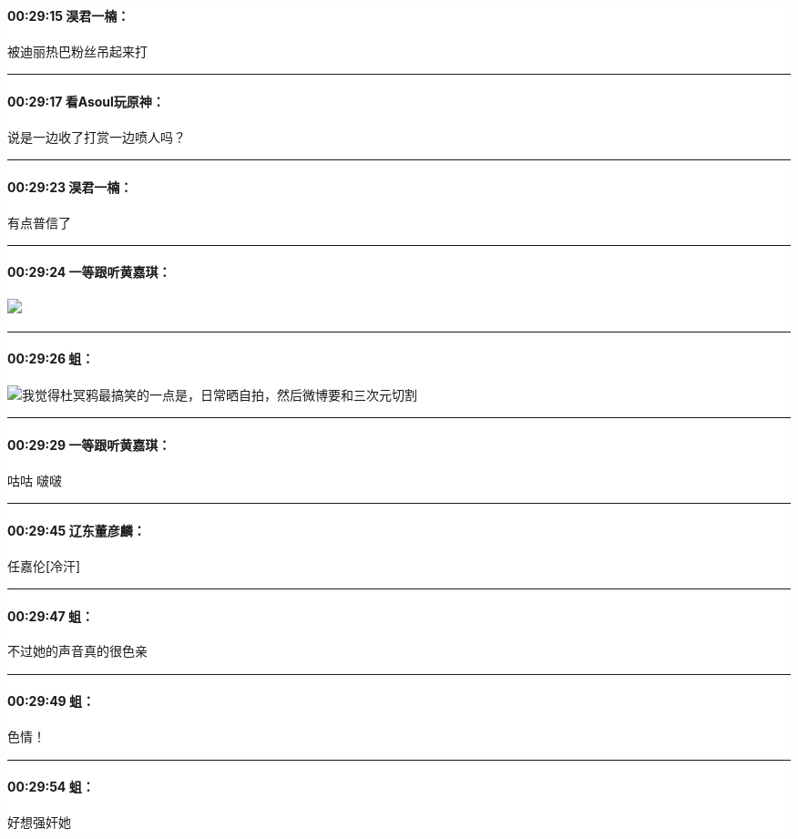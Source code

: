 #### 00:29:15  淏君一楠：

被迪丽热巴粉丝吊起来打

*****

#### 00:29:17  看Asoul玩原神：

说是一边收了打赏一边喷人吗？

*****

#### 00:29:23  淏君一楠：

有点普信了

*****

#### 00:29:24  一等跟听黄嘉琪：

![](http://gchat.qpic.cn/gchatpic_new/706865615/590331701-2173687158-41EB35064E178363A97151C81F031150/0?term=2")

*****

#### 00:29:26  蛆：

![](http://gchat.qpic.cn/gchatpic_new/794594593/590331701-2815889312-1EA04D0C150374E265CCEFC10E83B24C/0?term=2")我觉得杜冥鸦最搞笑的一点是，日常晒自拍，然后微博要和三次元切割

*****

#### 00:29:29  一等跟听黄嘉琪：

咕咕 啵啵

*****

#### 00:29:45  辽东董彦麟：

任嘉伦[冷汗]

*****

#### 00:29:47  蛆：

不过她的声音真的很色亲

*****

#### 00:29:49  蛆：

色情！

*****

#### 00:29:54  蛆：

好想强奸她
